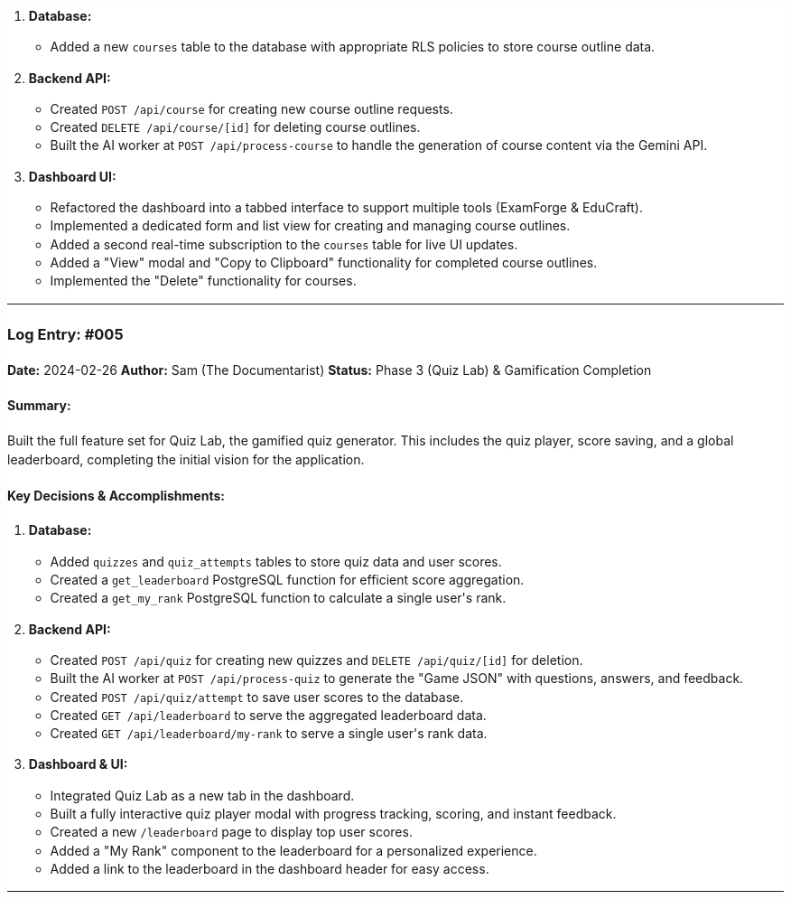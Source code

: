 1.  **Database:**
    *   Added a new `courses` table to the database with appropriate RLS policies to store course outline data.

2.  **Backend API:**
    *   Created `POST /api/course` for creating new course outline requests.
    *   Created `DELETE /api/course/[id]` for deleting course outlines.
    *   Built the AI worker at `POST /api/process-course` to handle the generation of course content via the Gemini API.

3.  **Dashboard UI:**
    *   Refactored the dashboard into a tabbed interface to support multiple tools (ExamForge & EduCraft).
    *   Implemented a dedicated form and list view for creating and managing course outlines.
    *   Added a second real-time subscription to the `courses` table for live UI updates.
    *   Added a "View" modal and "Copy to Clipboard" functionality for completed course outlines.
    *   Implemented the "Delete" functionality for courses.

---

### **Log Entry: #005**
**Date:** 2024-02-26
**Author:** Sam (The Documentarist)
**Status:** Phase 3 (Quiz Lab) & Gamification Completion

#### Summary:
Built the full feature set for Quiz Lab, the gamified quiz generator. This includes the quiz player, score saving, and a global leaderboard, completing the initial vision for the application.

#### Key Decisions & Accomplishments:

1.  **Database:**
    *   Added `quizzes` and `quiz_attempts` tables to store quiz data and user scores.
    *   Created a `get_leaderboard` PostgreSQL function for efficient score aggregation.
    *   Created a `get_my_rank` PostgreSQL function to calculate a single user's rank.

2.  **Backend API:**
    *   Created `POST /api/quiz` for creating new quizzes and `DELETE /api/quiz/[id]` for deletion.
    *   Built the AI worker at `POST /api/process-quiz` to generate the "Game JSON" with questions, answers, and feedback.
    *   Created `POST /api/quiz/attempt` to save user scores to the database.
    *   Created `GET /api/leaderboard` to serve the aggregated leaderboard data.
    *   Created `GET /api/leaderboard/my-rank` to serve a single user's rank data.

3.  **Dashboard & UI:**
    *   Integrated Quiz Lab as a new tab in the dashboard.
    *   Built a fully interactive quiz player modal with progress tracking, scoring, and instant feedback.
    *   Created a new `/leaderboard` page to display top user scores.
    *   Added a "My Rank" component to the leaderboard for a personalized experience.
    *   Added a link to the leaderboard in the dashboard header for easy access.

---
